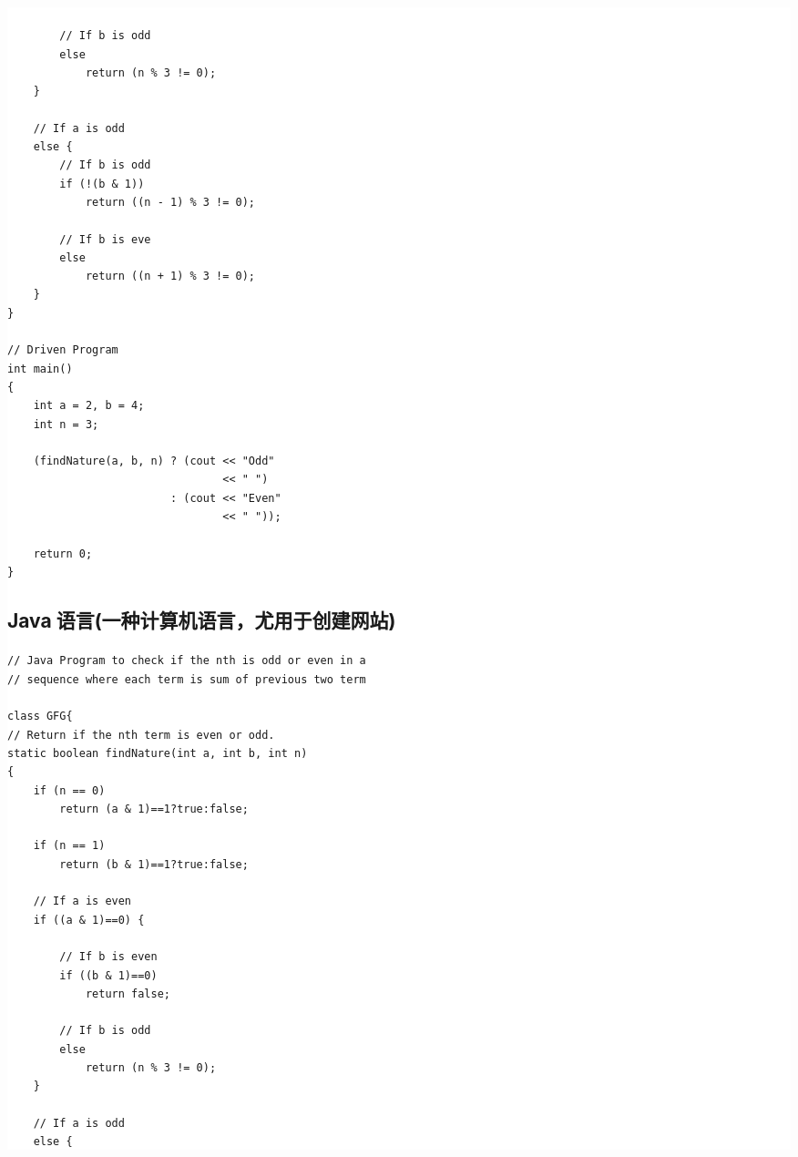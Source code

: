```

        // If b is odd
        else
            return (n % 3 != 0);
    }

    // If a is odd
    else {
        // If b is odd
        if (!(b & 1))
            return ((n - 1) % 3 != 0);

        // If b is eve
        else
            return ((n + 1) % 3 != 0);
    }
}

// Driven Program
int main()
{
    int a = 2, b = 4;
    int n = 3;

    (findNature(a, b, n) ? (cout << "Odd"
                                 << " ")
                         : (cout << "Even"
                                 << " "));

    return 0;
}
```

## Java 语言(一种计算机语言，尤用于创建网站)

```
// Java Program to check if the nth is odd or even in a
// sequence where each term is sum of previous two term

class GFG{
// Return if the nth term is even or odd.
static boolean findNature(int a, int b, int n)
{
    if (n == 0)
        return (a & 1)==1?true:false;

    if (n == 1)
        return (b & 1)==1?true:false;

    // If a is even
    if ((a & 1)==0) {

        // If b is even
        if ((b & 1)==0)
            return false;

        // If b is odd
        else
            return (n % 3 != 0);
    }

    // If a is odd
    else {
```